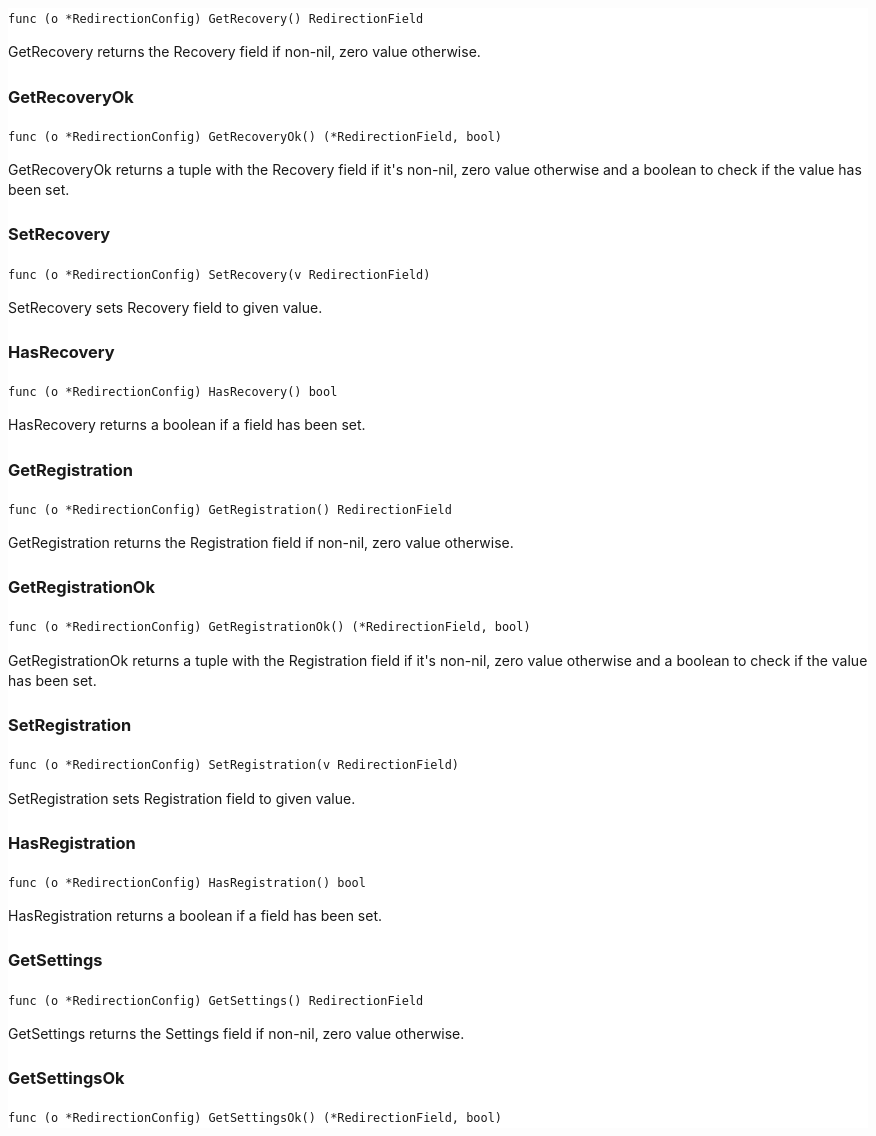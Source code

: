 `func (o *RedirectionConfig) GetRecovery() RedirectionField`

GetRecovery returns the Recovery field if non-nil, zero value otherwise.

### GetRecoveryOk

`func (o *RedirectionConfig) GetRecoveryOk() (*RedirectionField, bool)`

GetRecoveryOk returns a tuple with the Recovery field if it's non-nil, zero value otherwise
and a boolean to check if the value has been set.

### SetRecovery

`func (o *RedirectionConfig) SetRecovery(v RedirectionField)`

SetRecovery sets Recovery field to given value.

### HasRecovery

`func (o *RedirectionConfig) HasRecovery() bool`

HasRecovery returns a boolean if a field has been set.

### GetRegistration

`func (o *RedirectionConfig) GetRegistration() RedirectionField`

GetRegistration returns the Registration field if non-nil, zero value otherwise.

### GetRegistrationOk

`func (o *RedirectionConfig) GetRegistrationOk() (*RedirectionField, bool)`

GetRegistrationOk returns a tuple with the Registration field if it's non-nil, zero value otherwise
and a boolean to check if the value has been set.

### SetRegistration

`func (o *RedirectionConfig) SetRegistration(v RedirectionField)`

SetRegistration sets Registration field to given value.

### HasRegistration

`func (o *RedirectionConfig) HasRegistration() bool`

HasRegistration returns a boolean if a field has been set.

### GetSettings

`func (o *RedirectionConfig) GetSettings() RedirectionField`

GetSettings returns the Settings field if non-nil, zero value otherwise.

### GetSettingsOk

`func (o *RedirectionConfig) GetSettingsOk() (*RedirectionField, bool)`

